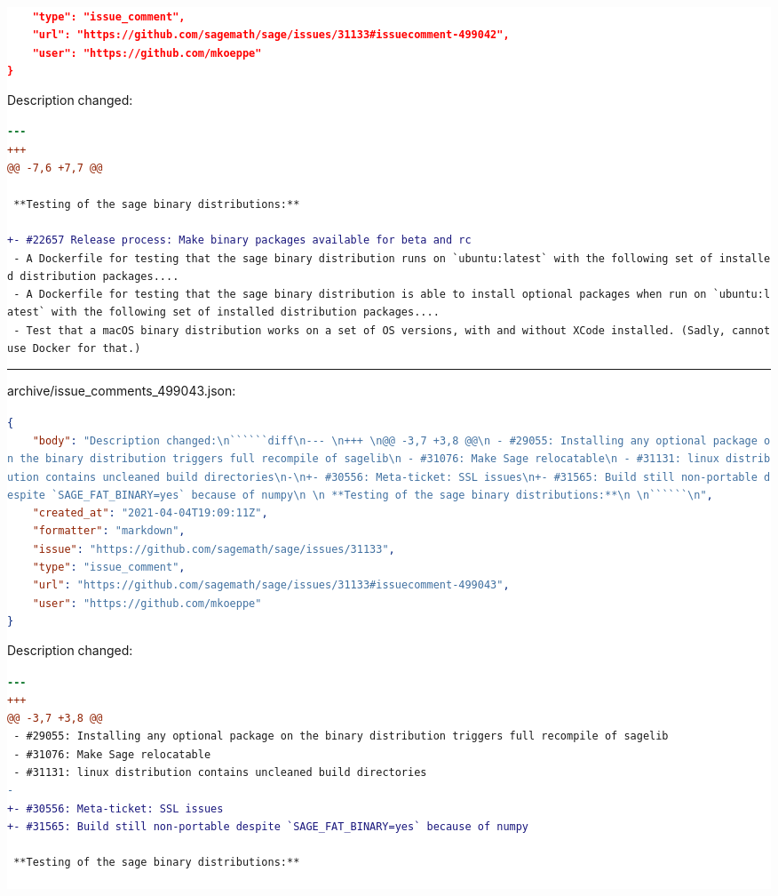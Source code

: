 ```json
    "type": "issue_comment",
    "url": "https://github.com/sagemath/sage/issues/31133#issuecomment-499042",
    "user": "https://github.com/mkoeppe"
}
```

Description changed:
``````diff
--- 
+++ 
@@ -7,6 +7,7 @@
 
 **Testing of the sage binary distributions:**
 
+- #22657 Release process: Make binary packages available for beta and rc
 - A Dockerfile for testing that the sage binary distribution runs on `ubuntu:latest` with the following set of installed distribution packages....
 - A Dockerfile for testing that the sage binary distribution is able to install optional packages when run on `ubuntu:latest` with the following set of installed distribution packages....
 - Test that a macOS binary distribution works on a set of OS versions, with and without XCode installed. (Sadly, cannot use Docker for that.)
``````




---

archive/issue_comments_499043.json:
```json
{
    "body": "Description changed:\n``````diff\n--- \n+++ \n@@ -3,7 +3,8 @@\n - #29055: Installing any optional package on the binary distribution triggers full recompile of sagelib\n - #31076: Make Sage relocatable\n - #31131: linux distribution contains uncleaned build directories\n-\n+- #30556: Meta-ticket: SSL issues\n+- #31565: Build still non-portable despite `SAGE_FAT_BINARY=yes` because of numpy\n \n **Testing of the sage binary distributions:**\n \n``````\n",
    "created_at": "2021-04-04T19:09:11Z",
    "formatter": "markdown",
    "issue": "https://github.com/sagemath/sage/issues/31133",
    "type": "issue_comment",
    "url": "https://github.com/sagemath/sage/issues/31133#issuecomment-499043",
    "user": "https://github.com/mkoeppe"
}
```

Description changed:
``````diff
--- 
+++ 
@@ -3,7 +3,8 @@
 - #29055: Installing any optional package on the binary distribution triggers full recompile of sagelib
 - #31076: Make Sage relocatable
 - #31131: linux distribution contains uncleaned build directories
-
+- #30556: Meta-ticket: SSL issues
+- #31565: Build still non-portable despite `SAGE_FAT_BINARY=yes` because of numpy
 
 **Testing of the sage binary distributions:**
 
``````
